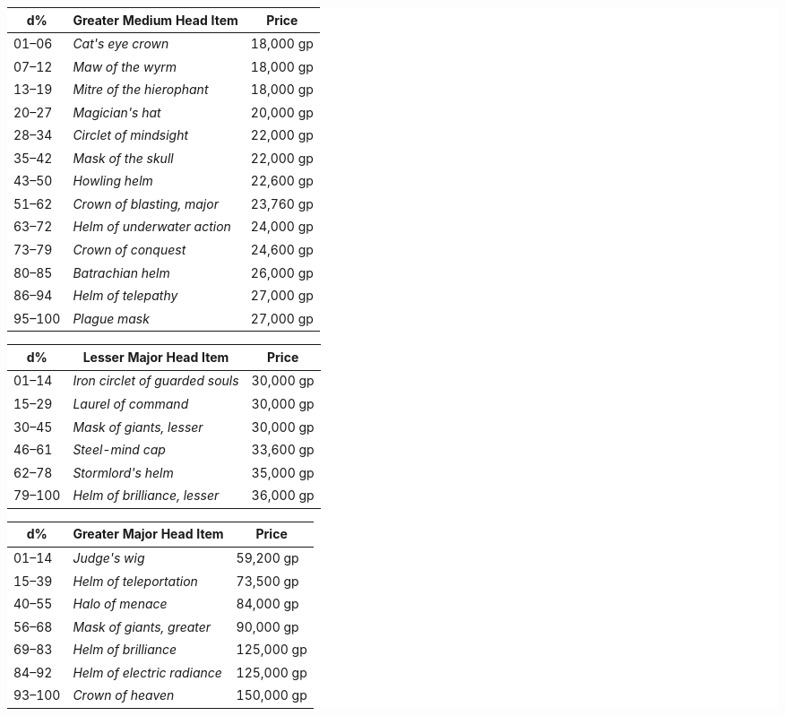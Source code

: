 | d% | Greater Medium Head Item | Price |
| --- | --- | --- |
| 01–06 | _Cat's eye crown_ | 18,000 gp |
| 07–12 | _Maw of the wyrm_ | 18,000 gp |
| 13–19 | _Mitre of the hierophant_ | 18,000 gp |
| 20–27 | _Magician's hat_ | 20,000 gp |
| 28–34 | _Circlet of mindsight_ | 22,000 gp |
| 35–42 | _Mask of the skull_ | 22,000 gp |
| 43–50 | _Howling helm_ | 22,600 gp |
| 51–62 | _Crown of blasting, major_ | 23,760 gp |
| 63–72 | _Helm of underwater action_ | 24,000 gp |
| 73–79 | _Crown of conquest_ | 24,600 gp |
| 80–85 | _Batrachian helm_ | 26,000 gp |
| 86–94 | _Helm of telepathy_ | 27,000 gp |
| 95–100 | _Plague mask_ | 27,000 gp |

| d% | Lesser Major Head Item | Price |
| --- | --- | --- |
| 01–14 | _Iron circlet of guarded souls_ | 30,000 gp |
| 15–29 | _Laurel of command_ | 30,000 gp |
| 30–45 | _Mask of giants, lesser_ | 30,000 gp |
| 46–61 | _Steel-mind cap_ | 33,600 gp |
| 62–78 | _Stormlord's helm_ | 35,000 gp |
| 79–100 | _Helm of brilliance, lesser_ | 36,000 gp |

| d% | Greater Major Head Item | Price |
| --- | --- | --- |
| 01–14 | _Judge's wig_ | 59,200 gp |
| 15–39 | _Helm of teleportation_ | 73,500 gp |
| 40–55 | _Halo of menace_ | 84,000 gp |
| 56–68 | _Mask of giants, greater_ | 90,000 gp |
| 69–83 | _Helm of brilliance_ | 125,000 gp |
| 84–92 | _Helm of electric radiance_ | 125,000 gp |
| 93–100 | _Crown of heaven_ | 150,000 gp |
